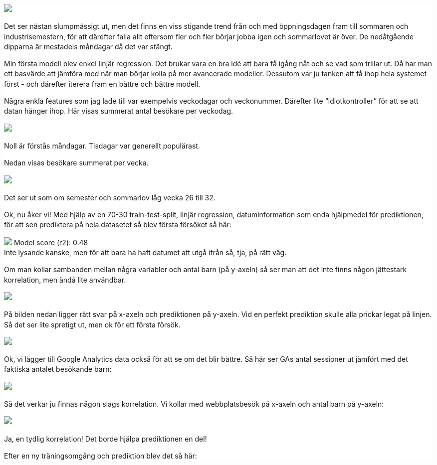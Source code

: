 ![](https://lh6.googleusercontent.com/OfvNHQPDnejawt79t0vNB1ju764nE7JccwpenhLNiEDQuFYaCTmnLKcTRIQEEcrQwipcJgizv8yGPhP-EfP5fx4u-2ODfztH8cvBApd6nb_Fy4ad8c0qZHq2qcRidglQHkYaOiUa)

Det ser nästan slumpmässigt ut, men det finns en viss stigande trend från och med öppningsdagen fram till sommaren och industrisemestern, för att därefter falla allt eftersom fler och fler börjar jobba igen och sommarlovet är över. De nedåtgående dipparna är mestadels måndagar då det var stängt.

Min första modell blev enkel linjär regression. Det brukar vara en bra idé att bara få igång nåt och se vad som trillar ut. Då har man ett basvärde att jämföra med när man börjar kolla på mer avancerade modeller. Dessutom var ju tanken att få ihop hela systemet först - och därefter iterera fram en bättre och bättre modell.

Några enkla features som jag lade till var exempelvis veckodagar och veckonummer. Därefter lite “idiotkontroller” för att se att datan hänger ihop. Här visas summerat antal besökare per veckodag.

![](https://lh6.googleusercontent.com/0hFJsrwmTXZjZpvYN_GeKkWtVBHXOEXjj-xIYfiI94ox3oI6lWiSFER1H8bUlFXI_2FDSA85deCwCbizFEX-8ZG-tgF56UsOPxZjjEe0Xry-AENXZq6EtVCnI5kyIY664801SUV2)

Noll är förstås måndagar. Tisdagar var generellt populärast.

Nedan visas besökare summerat per vecka.

![](https://lh3.googleusercontent.com/DUKYPwrH3pS6iiwE5GdHWAiXxSCeIS3ceJIYNPyEp-V0HQqyQlW-ndUMmixW0z0svXZsPTc7fGBTd4JdCbmQOnWPdgF3PiAcRnMR84ShKzEgU6sN4_iWmtglZy3cXYiZAsQlp7Mg)

Det ser ut som om semester och sommarlov låg vecka 26 till 32.

Ok, nu åker vi! Med hjälp av en 70-30 train-test-split, linjär regression, datuminformation som enda hjälpmedel för prediktionen, för att sen prediktera på hela datasetet så blev första försöket så här:

![](https://lh6.googleusercontent.com/7h8FUhbrACKQ0qe2ZOqhol5idp6AyRXii01oKHJqcN90D2d4slNktJ12X8td5DEoxuK7dIoX-HvccUAMxbkCg_JWSs1WoyMA34X3Yy87avHN1tYR1HFb_iSlnROoSZI2V80eOO-o)
Model score (r2): 0.48\
Inte lysande kanske, men för att bara ha haft datumet att utgå ifrån så, tja, på rätt väg.

Om man kollar sambanden mellan några variabler och antal barn (på y-axeln) så ser man att det inte finns någon jättestark korrelation, men ändå lite användbar.

![](https://lh4.googleusercontent.com/CvGGv9dbkz5dEtybo5L2Ol14X9wd0TCWWaQB7H8Y0NVq1-gpJSiuMG3zxbL5HBDsORwAkiB7WgKN4nrrNxqQHxQobyPPJorSMBxzdMhDKIa31b7qhNd4RYvyH13OKhSzZyz4kHpX)

På bilden nedan ligger rätt svar på x-axeln och prediktionen på y-axeln. Vid en perfekt prediktion skulle alla prickar legat på linjen. Så det ser lite spretigt ut, men ok för ett första försök.

![](https://lh4.googleusercontent.com/AOfZtNg-0Yx4GgPzl5vqKqHipXyTX3NOr2l4QgulyDbx-8pYiRMnITud0qwsEOqp_FeBYBnQYUmooKznGRcHmxoDlsvSINDkc5HvWU_MEFCl57hRBSf6q9QXWHUxhglfiTIEqDw6)

Ok, vi lägger till Google Analytics data också för att se om det blir bättre. Så här ser GAs antal sessioner ut jämfört med det faktiska antalet besökande barn:

![](https://lh5.googleusercontent.com/CUzdhvn7o_KA5o0dpyVR_n0JM91wYHNA3fv01ezXs48LepPgpQe75SEhOBYO4QUZcX4yAA1w-6uC5yyZ7NlI1Sb2h1Z2kLg0U0yXmzdBulVLQOx19ve7oJgxPiI8pbKNA3l4VjW1)

Så det verkar ju finnas någon slags korrelation. Vi kollar med webbplatsbesök på x-axeln och antal barn på y-axeln:

![](https://lh3.googleusercontent.com/SQPWSV7RHcaSMUG5kYECDx9io3tsbYQypXl3ZaMDYAn49lrl_v2yGoMjhkzWNuw_u4CMzSPkyul3UNrPR0FzL0WwhoB3FnQMAx3EkoJJuxGcspr5QbMqLBm0MwFPutlOtfLcyCLY)

Ja, en tydlig korrelation! Det borde hjälpa prediktionen en del!

Efter en ny träningsomgång och prediktion blev det så här:
